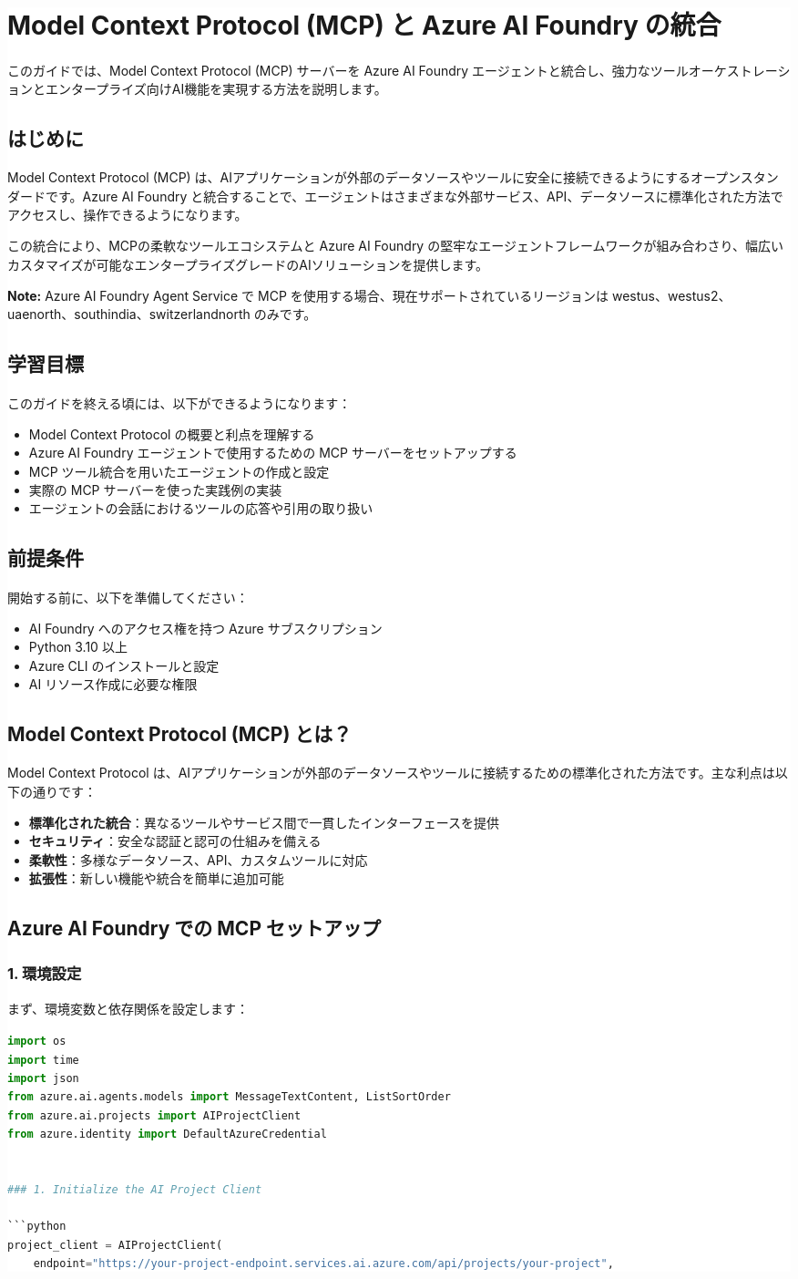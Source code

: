
# Model Context Protocol (MCP) と Azure AI Foundry の統合

このガイドでは、Model Context Protocol (MCP) サーバーを Azure AI Foundry エージェントと統合し、強力なツールオーケストレーションとエンタープライズ向けAI機能を実現する方法を説明します。

## はじめに

Model Context Protocol (MCP) は、AIアプリケーションが外部のデータソースやツールに安全に接続できるようにするオープンスタンダードです。Azure AI Foundry と統合することで、エージェントはさまざまな外部サービス、API、データソースに標準化された方法でアクセスし、操作できるようになります。

この統合により、MCPの柔軟なツールエコシステムと Azure AI Foundry の堅牢なエージェントフレームワークが組み合わさり、幅広いカスタマイズが可能なエンタープライズグレードのAIソリューションを提供します。

**Note:** Azure AI Foundry Agent Service で MCP を使用する場合、現在サポートされているリージョンは westus、westus2、uaenorth、southindia、switzerlandnorth のみです。

## 学習目標

このガイドを終える頃には、以下ができるようになります：

- Model Context Protocol の概要と利点を理解する
- Azure AI Foundry エージェントで使用するための MCP サーバーをセットアップする
- MCP ツール統合を用いたエージェントの作成と設定
- 実際の MCP サーバーを使った実践例の実装
- エージェントの会話におけるツールの応答や引用の取り扱い

## 前提条件

開始する前に、以下を準備してください：

- AI Foundry へのアクセス権を持つ Azure サブスクリプション
- Python 3.10 以上
- Azure CLI のインストールと設定
- AI リソース作成に必要な権限

## Model Context Protocol (MCP) とは？

Model Context Protocol は、AIアプリケーションが外部のデータソースやツールに接続するための標準化された方法です。主な利点は以下の通りです：

- **標準化された統合**：異なるツールやサービス間で一貫したインターフェースを提供
- **セキュリティ**：安全な認証と認可の仕組みを備える
- **柔軟性**：多様なデータソース、API、カスタムツールに対応
- **拡張性**：新しい機能や統合を簡単に追加可能

## Azure AI Foundry での MCP セットアップ

### 1. 環境設定

まず、環境変数と依存関係を設定します：

```python
import os
import time
import json
from azure.ai.agents.models import MessageTextContent, ListSortOrder
from azure.ai.projects import AIProjectClient
from azure.identity import DefaultAzureCredential


### 1. Initialize the AI Project Client

```python
project_client = AIProjectClient(
    endpoint="https://your-project-endpoint.services.ai.azure.com/api/projects/your-project",
```